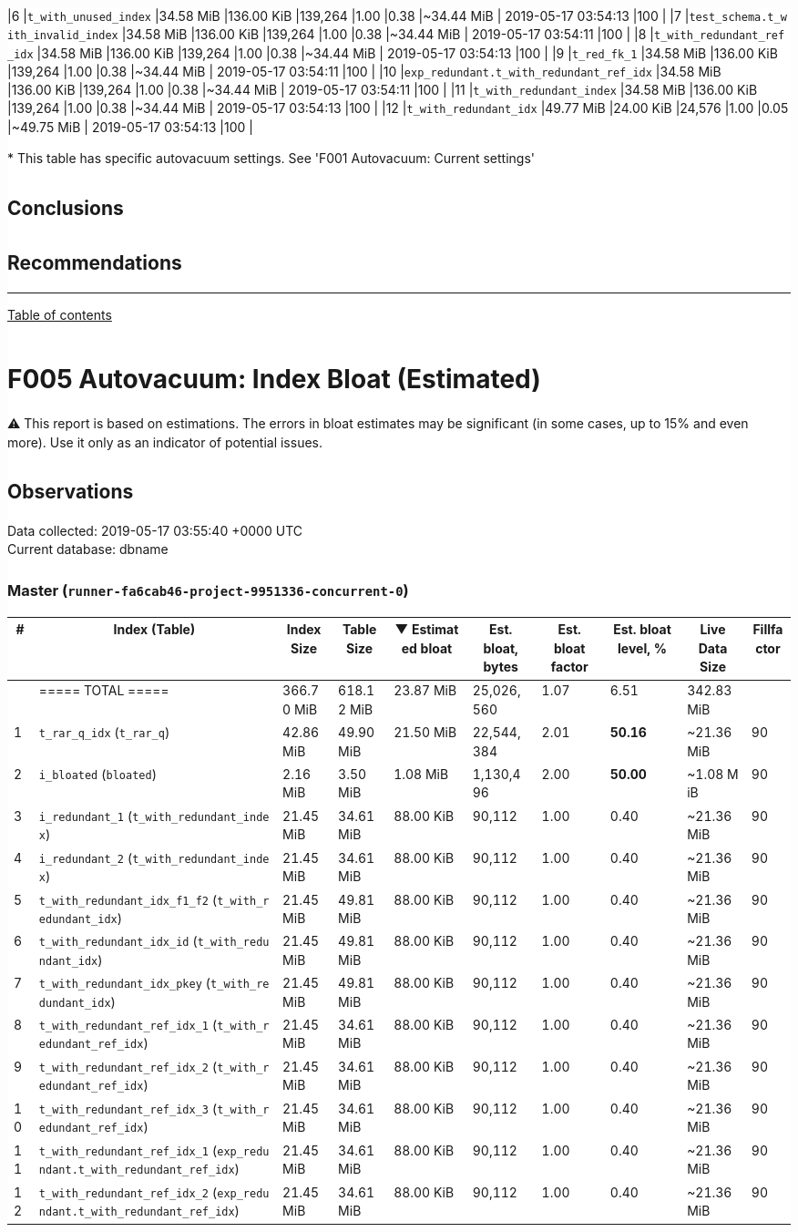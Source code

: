 |6 |`t_with_unused_index` |34.58&nbsp;MiB |136.00&nbsp;KiB |139,264 |1.00 |0.38 |~34.44&nbsp;MiB | 2019-05-17 03:54:13  |100 |
|7 |`test_schema.t_with_invalid_index` |34.58&nbsp;MiB |136.00&nbsp;KiB |139,264 |1.00 |0.38 |~34.44&nbsp;MiB | 2019-05-17 03:54:11  |100 |
|8 |`t_with_redundant_ref_idx` |34.58&nbsp;MiB |136.00&nbsp;KiB |139,264 |1.00 |0.38 |~34.44&nbsp;MiB | 2019-05-17 03:54:13  |100 |
|9 |`t_red_fk_1` |34.58&nbsp;MiB |136.00&nbsp;KiB |139,264 |1.00 |0.38 |~34.44&nbsp;MiB | 2019-05-17 03:54:11  |100 |
|10 |`exp_redundant.t_with_redundant_ref_idx` |34.58&nbsp;MiB |136.00&nbsp;KiB |139,264 |1.00 |0.38 |~34.44&nbsp;MiB | 2019-05-17 03:54:11  |100 |
|11 |`t_with_redundant_index` |34.58&nbsp;MiB |136.00&nbsp;KiB |139,264 |1.00 |0.38 |~34.44&nbsp;MiB | 2019-05-17 03:54:13  |100 |
|12 |`t_with_redundant_idx` |49.77&nbsp;MiB |24.00&nbsp;KiB |24,576 |1.00 |0.05 |~49.75&nbsp;MiB | 2019-05-17 03:54:13  |100 |

\* This table has specific autovacuum settings. See 'F001 Autovacuum: Current settings'

## Conclusions ##


## Recommendations ##


---
<a name="postgres-checkup_F005"></a>
[Table of contents](#postgres-checkup_top)
# F005 Autovacuum: Index Bloat (Estimated) #
:warning: This report is based on estimations. The errors in bloat estimates may be significant (in some cases, up to 15% and even more). Use it only as an indicator of potential issues.

## Observations ##
Data collected: 2019-05-17 03:55:40 +0000 UTC  
Current database: dbname  



### Master (`runner-fa6cab46-project-9951336-concurrent-0`) ###
  

| \# | Index (Table) | Index Size | Table Size | &#9660;&nbsp;Estimated bloat | Est. bloat, bytes | Est. bloat factor |Est. bloat level, % | Live Data Size | Fillfactor  |
|----|---------------|------------|------------|------------------------------|-------------------|-------------------|--------------------|----------------|-------------|
|&nbsp;|===== TOTAL ===== |366.70&nbsp;MiB |618.12&nbsp;MiB |23.87&nbsp;MiB |25,026,560|1.07 |6.51|342.83&nbsp;MiB |||
|1 |`t_rar_q_idx` (`t_rar_q`) |42.86&nbsp;MiB |49.90&nbsp;MiB |21.50&nbsp;MiB |22,544,384 |2.01 | **50.16** |~21.36&nbsp;MiB |90 |
|2 |`i_bloated` (`bloated`) |2.16&nbsp;MiB |3.50&nbsp;MiB |1.08&nbsp;MiB |1,130,496 |2.00 | **50.00** |~1.08&nbsp;MiB |90 |
|3 |`i_redundant_1` (`t_with_redundant_index`) |21.45&nbsp;MiB |34.61&nbsp;MiB |88.00&nbsp;KiB |90,112 |1.00 |0.40 |~21.36&nbsp;MiB |90 |
|4 |`i_redundant_2` (`t_with_redundant_index`) |21.45&nbsp;MiB |34.61&nbsp;MiB |88.00&nbsp;KiB |90,112 |1.00 |0.40 |~21.36&nbsp;MiB |90 |
|5 |`t_with_redundant_idx_f1_f2` (`t_with_redundant_idx`) |21.45&nbsp;MiB |49.81&nbsp;MiB |88.00&nbsp;KiB |90,112 |1.00 |0.40 |~21.36&nbsp;MiB |90 |
|6 |`t_with_redundant_idx_id` (`t_with_redundant_idx`) |21.45&nbsp;MiB |49.81&nbsp;MiB |88.00&nbsp;KiB |90,112 |1.00 |0.40 |~21.36&nbsp;MiB |90 |
|7 |`t_with_redundant_idx_pkey` (`t_with_redundant_idx`) |21.45&nbsp;MiB |49.81&nbsp;MiB |88.00&nbsp;KiB |90,112 |1.00 |0.40 |~21.36&nbsp;MiB |90 |
|8 |`t_with_redundant_ref_idx_1` (`t_with_redundant_ref_idx`) |21.45&nbsp;MiB |34.61&nbsp;MiB |88.00&nbsp;KiB |90,112 |1.00 |0.40 |~21.36&nbsp;MiB |90 |
|9 |`t_with_redundant_ref_idx_2` (`t_with_redundant_ref_idx`) |21.45&nbsp;MiB |34.61&nbsp;MiB |88.00&nbsp;KiB |90,112 |1.00 |0.40 |~21.36&nbsp;MiB |90 |
|10 |`t_with_redundant_ref_idx_3` (`t_with_redundant_ref_idx`) |21.45&nbsp;MiB |34.61&nbsp;MiB |88.00&nbsp;KiB |90,112 |1.00 |0.40 |~21.36&nbsp;MiB |90 |
|11 |`t_with_redundant_ref_idx_1` (`exp_redundant.t_with_redundant_ref_idx`) |21.45&nbsp;MiB |34.61&nbsp;MiB |88.00&nbsp;KiB |90,112 |1.00 |0.40 |~21.36&nbsp;MiB |90 |
|12 |`t_with_redundant_ref_idx_2` (`exp_redundant.t_with_redundant_ref_idx`) |21.45&nbsp;MiB |34.61&nbsp;MiB |88.00&nbsp;KiB |90,112 |1.00 |0.40 |~21.36&nbsp;MiB |90 |